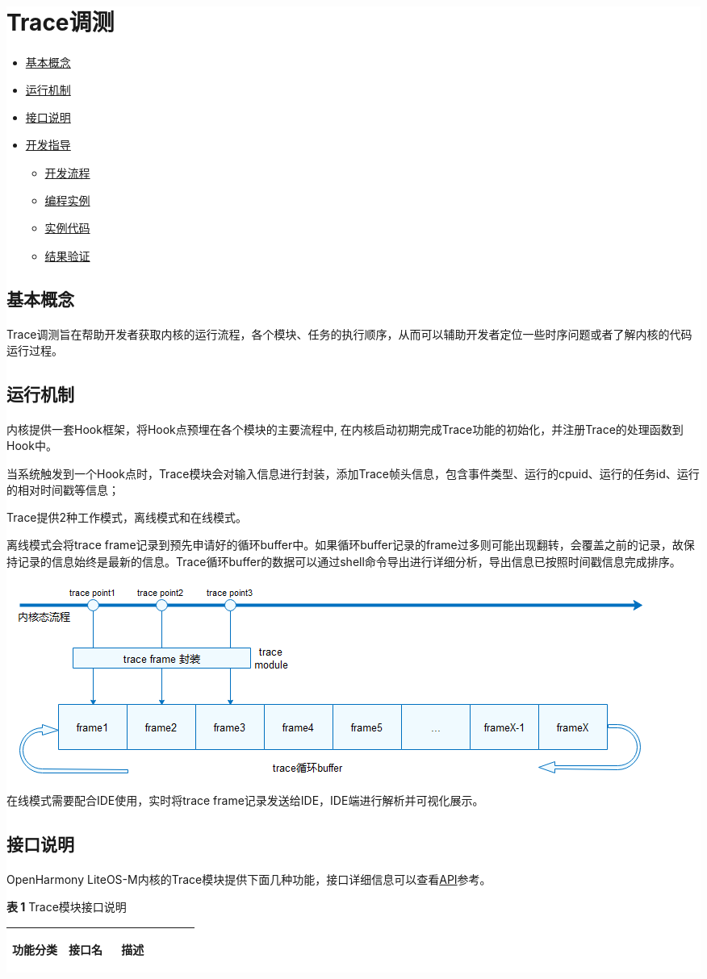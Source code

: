 # Trace调测

- [基本概念](#section1)

- [运行机制](#section2)

- [接口说明](#section3)

- [开发指导](#section4)

    - [开发流程](#section4.1)

    - [编程实例](#section4.2)

    - [实例代码](#section4.3)

    - [结果验证](#section4.4)

## 基本概念 <a name = "section1"></a>
Trace调测旨在帮助开发者获取内核的运行流程，各个模块、任务的执行顺序，从而可以辅助开发者定位一些时序问题或者了解内核的代码运行过程。

## 运行机制<a name = "section2"></a>
内核提供一套Hook框架，将Hook点预埋在各个模块的主要流程中, 在内核启动初期完成Trace功能的初始化，并注册Trace的处理函数到Hook中。

当系统触发到一个Hook点时，Trace模块会对输入信息进行封装，添加Trace帧头信息，包含事件类型、运行的cpuid、运行的任务id、运行的相对时间戳等信息；

Trace提供2种工作模式，离线模式和在线模式。

离线模式会将trace frame记录到预先申请好的循环buffer中。如果循环buffer记录的frame过多则可能出现翻转，会覆盖之前的记录，故保持记录的信息始终是最新的信息。Trace循环buffer的数据可以通过shell命令导出进行详细分析，导出信息已按照时间戳信息完成排序。

![](figure/zh-cn_image_0000001127390512.png)

在线模式需要配合IDE使用，实时将trace frame记录发送给IDE，IDE端进行解析并可视化展示。

## 接口说明<a name = "section3"></a>
OpenHarmony LiteOS-M内核的Trace模块提供下面几种功能，接口详细信息可以查看[API](https://gitee.com/openharmony/kernel_liteos_m/blob/master/components/trace/los_trace.h)参考。

**表 1** Trace模块接口说明
<a name="traceApi"></a>
<table><thead align="left"><tr id="row0"><th class="cellrowborder" valign="top" width="30%" id="mcps1.2.4.1.1"><p id="p0"><a name="p0"></a><a name="p0"></a>功能分类</p>
</th>
<th class="cellrowborder" valign="top" width="28%" id="mcps1.2.4.1.2"><p id="p1"><a name="p1"></a><a name="p1"></a>接口名</p>
</th>
<th class="cellrowborder" valign="top" width="57.34573457345735%" id="mcps1.2.4.1.3"><p id="p2"><a name="p2"></a><a name="p2"></a>描述</p>
</th>
</tr>
</thead>